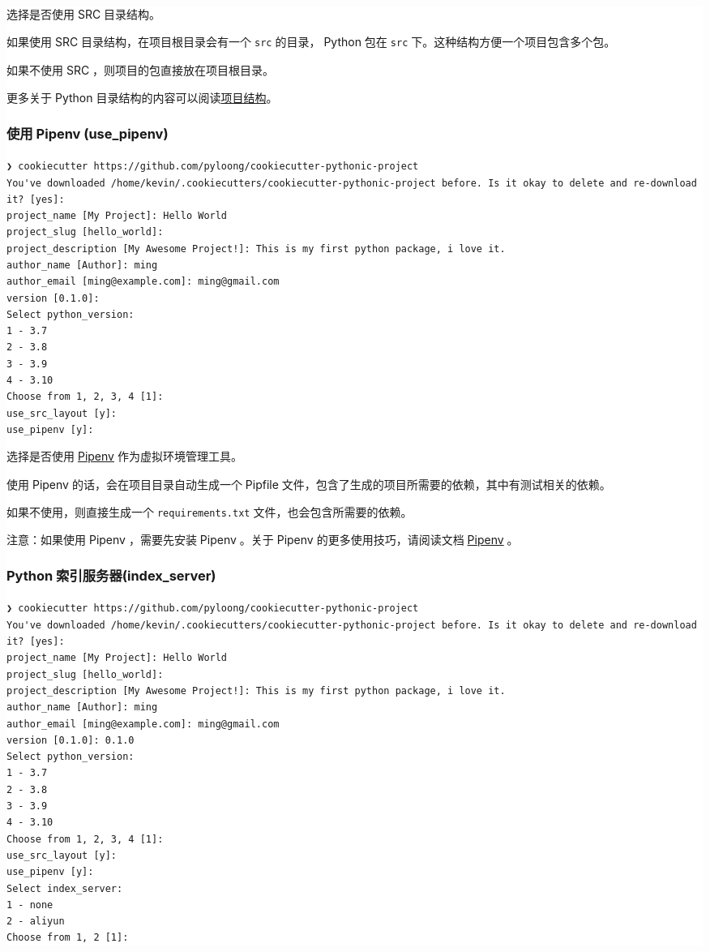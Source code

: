 选择是否使用 SRC 目录结构。

如果使用 SRC 目录结构，在项目根目录会有一个 `src` 的目录， Python 包在 `src` 下。这种结构方便一个项目包含多个包。

如果不使用 SRC ，则项目的包直接放在项目根目录。

更多关于 Python 目录结构的内容可以阅读[项目结构](https://pyloong.github.io/pythonic-project-guidelines/guidelines/project_structure/)。

### 使用 Pipenv (use_pipenv)

```text
❯ cookiecutter https://github.com/pyloong/cookiecutter-pythonic-project
You've downloaded /home/kevin/.cookiecutters/cookiecutter-pythonic-project before. Is it okay to delete and re-download it? [yes]: 
project_name [My Project]: Hello World
project_slug [hello_world]: 
project_description [My Awesome Project!]: This is my first python package, i love it.
author_name [Author]: ming
author_email [ming@example.com]: ming@gmail.com
version [0.1.0]:
Select python_version:
1 - 3.7
2 - 3.8
3 - 3.9
4 - 3.10
Choose from 1, 2, 3, 4 [1]:
use_src_layout [y]: 
use_pipenv [y]: 
```

选择是否使用 [Pipenv](https://pipenv.pypa.io/en/latest/) 作为虚拟环境管理工具。

使用 Pipenv 的话，会在项目目录自动生成一个 Pipfile 文件，包含了生成的项目所需要的依赖，其中有测试相关的依赖。

如果不使用，则直接生成一个 `requirements.txt` 文件，也会包含所需要的依赖。

注意：如果使用 Pipenv ，需要先安装 Pipenv 。关于 Pipenv 的更多使用技巧，请阅读文档 [Pipenv](https://pipenv.pypa.io/en/latest/) 。

### Python 索引服务器(index_server)

```text
❯ cookiecutter https://github.com/pyloong/cookiecutter-pythonic-project
You've downloaded /home/kevin/.cookiecutters/cookiecutter-pythonic-project before. Is it okay to delete and re-download it? [yes]: 
project_name [My Project]: Hello World
project_slug [hello_world]: 
project_description [My Awesome Project!]: This is my first python package, i love it.
author_name [Author]: ming
author_email [ming@example.com]: ming@gmail.com
version [0.1.0]: 0.1.0    
Select python_version:
1 - 3.7
2 - 3.8
3 - 3.9
4 - 3.10
Choose from 1, 2, 3, 4 [1]:
use_src_layout [y]: 
use_pipenv [y]: 
Select index_server:
1 - none
2 - aliyun
Choose from 1, 2 [1]:
```
